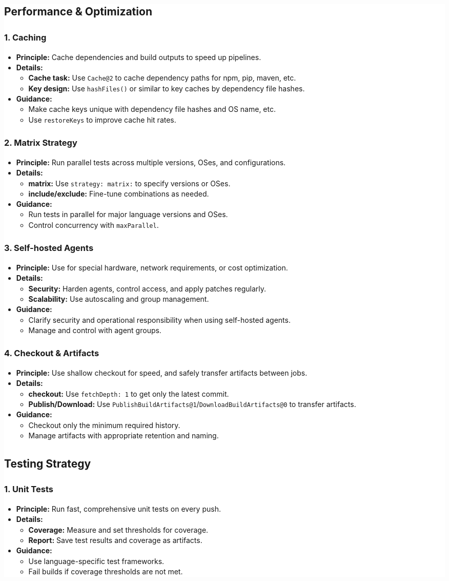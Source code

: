 ## Performance & Optimization

### 1. Caching
- **Principle:** Cache dependencies and build outputs to speed up pipelines.
- **Details:**
    - **Cache task:** Use `Cache@2` to cache dependency paths for npm, pip, maven, etc.
    - **Key design:** Use `hashFiles()` or similar to key caches by dependency file hashes.
- **Guidance:**
    - Make cache keys unique with dependency file hashes and OS name, etc.
    - Use `restoreKeys` to improve cache hit rates.

### 2. Matrix Strategy
- **Principle:** Run parallel tests across multiple versions, OSes, and configurations.
- **Details:**
    - **matrix:** Use `strategy: matrix:` to specify versions or OSes.
    - **include/exclude:** Fine-tune combinations as needed.
- **Guidance:**
    - Run tests in parallel for major language versions and OSes.
    - Control concurrency with `maxParallel`.

### 3. Self-hosted Agents
- **Principle:** Use for special hardware, network requirements, or cost optimization.
- **Details:**
    - **Security:** Harden agents, control access, and apply patches regularly.
    - **Scalability:** Use autoscaling and group management.
- **Guidance:**
    - Clarify security and operational responsibility when using self-hosted agents.
    - Manage and control with agent groups.

### 4. Checkout & Artifacts
- **Principle:** Use shallow checkout for speed, and safely transfer artifacts between jobs.
- **Details:**
    - **checkout:** Use `fetchDepth: 1` to get only the latest commit.
    - **Publish/Download:** Use `PublishBuildArtifacts@1`/`DownloadBuildArtifacts@0` to transfer artifacts.
- **Guidance:**
    - Checkout only the minimum required history.
    - Manage artifacts with appropriate retention and naming.

## Testing Strategy

### 1. Unit Tests
- **Principle:** Run fast, comprehensive unit tests on every push.
- **Details:**
    - **Coverage:** Measure and set thresholds for coverage.
    - **Report:** Save test results and coverage as artifacts.
- **Guidance:**
    - Use language-specific test frameworks.
    - Fail builds if coverage thresholds are not met.
